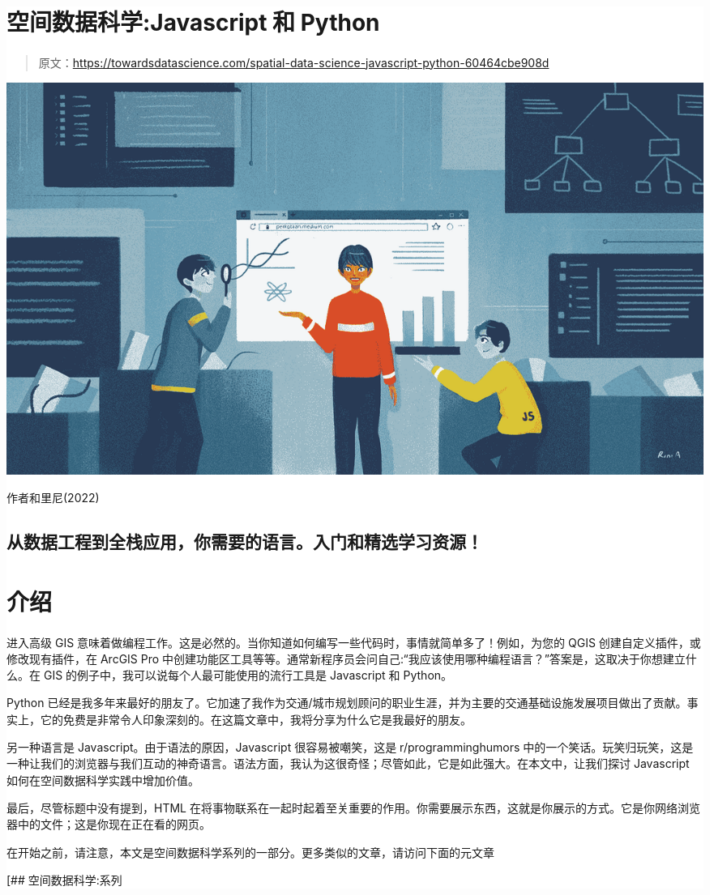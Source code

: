 # 空间数据科学:Javascript 和 Python

> 原文：<https://towardsdatascience.com/spatial-data-science-javascript-python-60464cbe908d>

![](img/607df4f3f61bf662f5652f7c8bcf1756.png)

作者和里尼(2022)

## 从数据工程到全栈应用，你需要的语言。入门和精选学习资源！

# 介绍

进入高级 GIS 意味着做编程工作。这是必然的。当你知道如何编写一些代码时，事情就简单多了！例如，为您的 QGIS 创建自定义插件，或修改现有插件，在 ArcGIS Pro 中创建功能区工具等等。通常新程序员会问自己:“我应该使用哪种编程语言？”答案是，这取决于你想建立什么。在 GIS 的例子中，我可以说每个人最可能使用的流行工具是 Javascript 和 Python。

Python 已经是我多年来最好的朋友了。它加速了我作为交通/城市规划顾问的职业生涯，并为主要的交通基础设施发展项目做出了贡献。事实上，它的免费是非常令人印象深刻的。在这篇文章中，我将分享为什么它是我最好的朋友。

另一种语言是 Javascript。由于语法的原因，Javascript 很容易被嘲笑，这是 r/programminghumors 中的一个笑话。玩笑归玩笑，这是一种让我们的浏览器与我们互动的神奇语言。语法方面，我认为这很奇怪；尽管如此，它是如此强大。在本文中，让我们探讨 Javascript 如何在空间数据科学实践中增加价值。

最后，尽管标题中没有提到，HTML 在将事物联系在一起时起着至关重要的作用。你需要展示东西，这就是你展示的方式。它是你网络浏览器中的文件；这是你现在正在看的网页。

在开始之前，请注意，本文是空间数据科学系列的一部分。更多类似的文章，请访问下面的元文章

[](https://medium.com/rekayasa-data-spasial/spatial-data-science-the-series-81344a3ead29) [## 空间数据科学:系列
